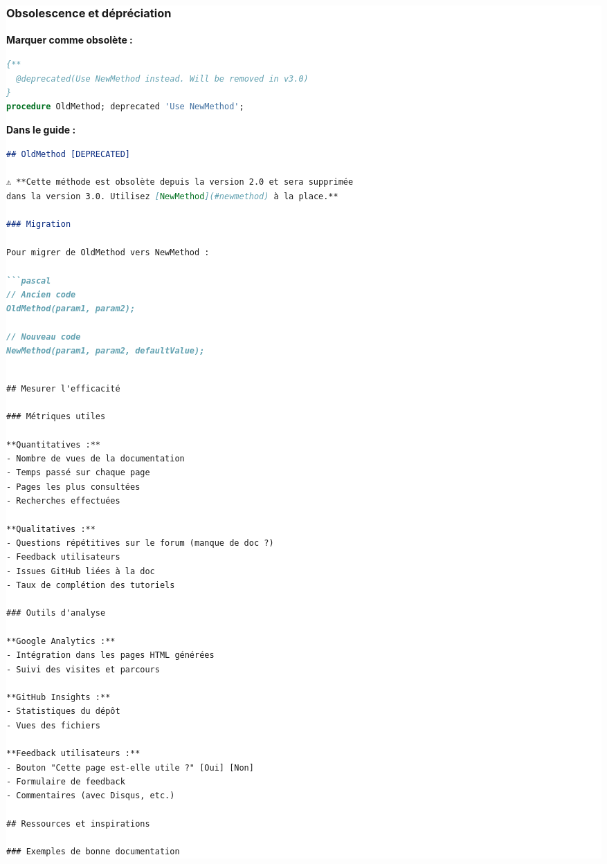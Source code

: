 ### Obsolescence et dépréciation

**Marquer comme obsolète :**

```pascal
{**
  @deprecated(Use NewMethod instead. Will be removed in v3.0)
}
procedure OldMethod; deprecated 'Use NewMethod';
```

**Dans le guide :**

```markdown
## OldMethod [DEPRECATED]

⚠️ **Cette méthode est obsolète depuis la version 2.0 et sera supprimée
dans la version 3.0. Utilisez [NewMethod](#newmethod) à la place.**

### Migration

Pour migrer de OldMethod vers NewMethod :

```pascal
// Ancien code
OldMethod(param1, param2);

// Nouveau code
NewMethod(param1, param2, defaultValue);
```
```

## Mesurer l'efficacité

### Métriques utiles

**Quantitatives :**
- Nombre de vues de la documentation
- Temps passé sur chaque page
- Pages les plus consultées
- Recherches effectuées

**Qualitatives :**
- Questions répétitives sur le forum (manque de doc ?)
- Feedback utilisateurs
- Issues GitHub liées à la doc
- Taux de complétion des tutoriels

### Outils d'analyse

**Google Analytics :**
- Intégration dans les pages HTML générées
- Suivi des visites et parcours

**GitHub Insights :**
- Statistiques du dépôt
- Vues des fichiers

**Feedback utilisateurs :**
- Bouton "Cette page est-elle utile ?" [Oui] [Non]
- Formulaire de feedback
- Commentaires (avec Disqus, etc.)

## Ressources et inspirations

### Exemples de bonne documentation
```